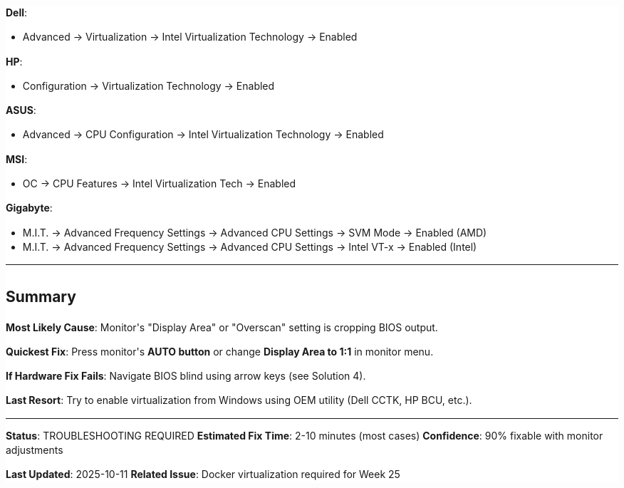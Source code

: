 **Dell**:
- Advanced → Virtualization → Intel Virtualization Technology → Enabled

**HP**:
- Configuration → Virtualization Technology → Enabled

**ASUS**:
- Advanced → CPU Configuration → Intel Virtualization Technology → Enabled

**MSI**:
- OC → CPU Features → Intel Virtualization Tech → Enabled

**Gigabyte**:
- M.I.T. → Advanced Frequency Settings → Advanced CPU Settings → SVM Mode → Enabled (AMD)
- M.I.T. → Advanced Frequency Settings → Advanced CPU Settings → Intel VT-x → Enabled (Intel)

---

## Summary

**Most Likely Cause**: Monitor's "Display Area" or "Overscan" setting is cropping BIOS output.

**Quickest Fix**: Press monitor's **AUTO button** or change **Display Area to 1:1** in monitor menu.

**If Hardware Fix Fails**: Navigate BIOS blind using arrow keys (see Solution 4).

**Last Resort**: Try to enable virtualization from Windows using OEM utility (Dell CCTK, HP BCU, etc.).

---

**Status**: TROUBLESHOOTING REQUIRED
**Estimated Fix Time**: 2-10 minutes (most cases)
**Confidence**: 90% fixable with monitor adjustments

**Last Updated**: 2025-10-11
**Related Issue**: Docker virtualization required for Week 25
